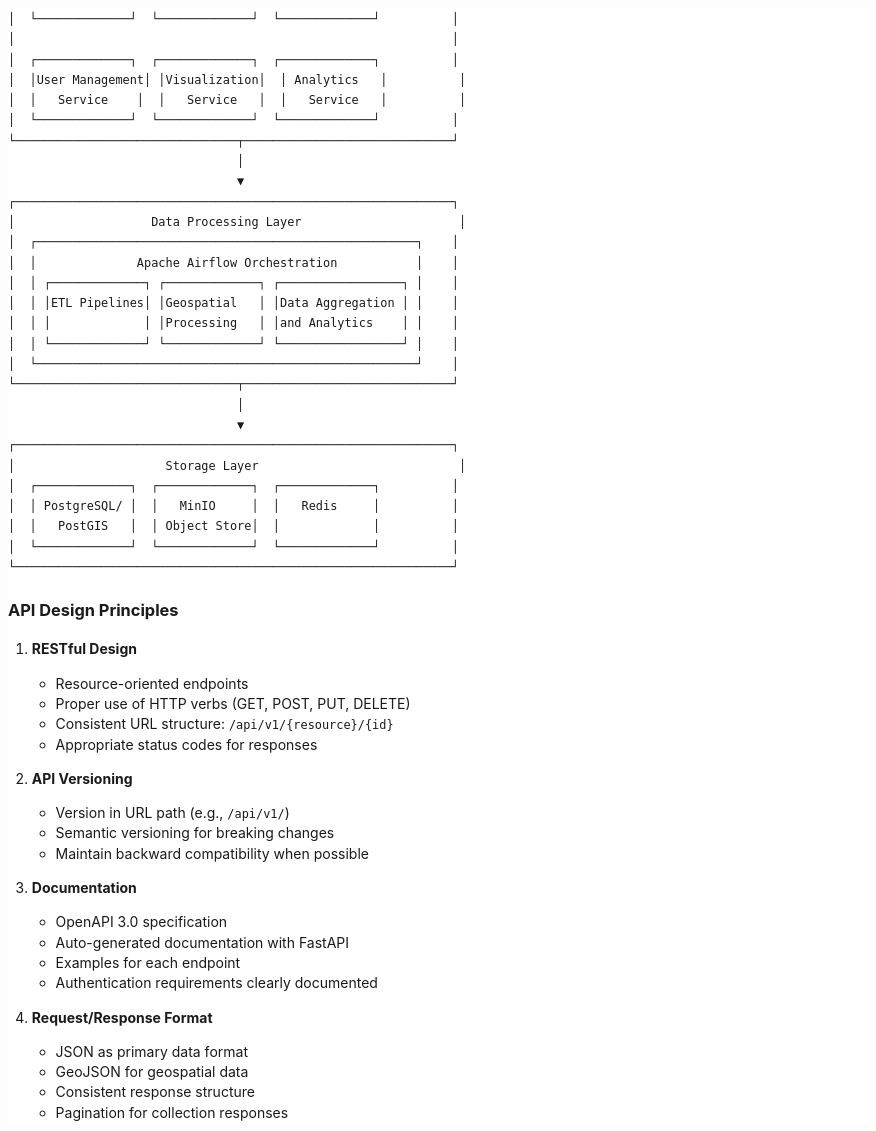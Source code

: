 ```
│  └─────────────┘  └─────────────┘  └─────────────┘          │
│                                                             │
│  ┌─────────────┐  ┌─────────────┐  ┌─────────────┐          │
│  │User Management│ │Visualization│  │ Analytics   │          │
│  │   Service    │  │   Service   │  │   Service   │          │
│  └─────────────┘  └─────────────┘  └─────────────┘          │
└───────────────────────────────┬─────────────────────────────┘
                                │
                                ▼
┌─────────────────────────────────────────────────────────────┐
│                   Data Processing Layer                      │
│  ┌─────────────────────────────────────────────────────┐    │
│  │              Apache Airflow Orchestration           │    │
│  │ ┌─────────────┐ ┌─────────────┐ ┌─────────────────┐ │    │
│  │ │ETL Pipelines│ │Geospatial   │ │Data Aggregation │ │    │
│  │ │             │ │Processing   │ │and Analytics    │ │    │
│  │ └─────────────┘ └─────────────┘ └─────────────────┘ │    │
│  └─────────────────────────────────────────────────────┘    │
└───────────────────────────────┬─────────────────────────────┘
                                │
                                ▼
┌─────────────────────────────────────────────────────────────┐
│                     Storage Layer                            │
│  ┌─────────────┐  ┌─────────────┐  ┌─────────────┐          │
│  │ PostgreSQL/ │  │   MinIO     │  │   Redis     │          │
│  │   PostGIS   │  │ Object Store│  │             │          │
│  └─────────────┘  └─────────────┘  └─────────────┘          │
└─────────────────────────────────────────────────────────────┘
```

### API Design Principles

1. **RESTful Design**
   - Resource-oriented endpoints
   - Proper use of HTTP verbs (GET, POST, PUT, DELETE)
   - Consistent URL structure: `/api/v1/{resource}/{id}`
   - Appropriate status codes for responses

2. **API Versioning**
   - Version in URL path (e.g., `/api/v1/`)
   - Semantic versioning for breaking changes
   - Maintain backward compatibility when possible

3. **Documentation**
   - OpenAPI 3.0 specification
   - Auto-generated documentation with FastAPI
   - Examples for each endpoint
   - Authentication requirements clearly documented

4. **Request/Response Format**
   - JSON as primary data format
   - GeoJSON for geospatial data
   - Consistent response structure
   - Pagination for collection responses
